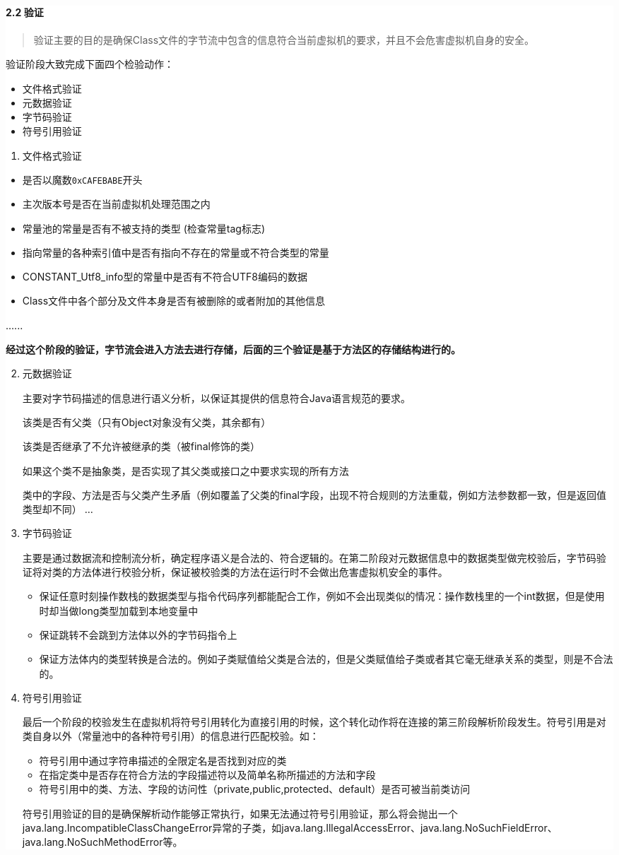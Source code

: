 #### 2.2 验证

> 验证主要的目的是确保Class文件的字节流中包含的信息符合当前虚拟机的要求，并且不会危害虚拟机自身的安全。

验证阶段大致完成下面四个检验动作：

- 文件格式验证
- 元数据验证
- 字节码验证
- 符号引用验证

1. 文件格式验证

- 是否以魔数`0xCAFEBABE`开头

- 主次版本号是否在当前虚拟机处理范围之内

- 常量池的常量是否有不被支持的类型 (检查常量tag标志)

- 指向常量的各种索引值中是否有指向不存在的常量或不符合类型的常量

- CONSTANT_Utf8_info型的常量中是否有不符合UTF8编码的数据

- Class文件中各个部分及文件本身是否有被删除的或者附加的其他信息

......

**经过这个阶段的验证，字节流会进入方法去进行存储，后面的三个验证是基于方法区的存储结构进行的。**

2. 元数据验证

   主要对字节码描述的信息进行语义分析，以保证其提供的信息符合Java语言规范的要求。

   该类是否有父类（只有Object对象没有父类，其余都有）

   该类是否继承了不允许被继承的类（被final修饰的类）

   如果这个类不是抽象类，是否实现了其父类或接口之中要求实现的所有方法

   类中的字段、方法是否与父类产生矛盾（例如覆盖了父类的final字段，出现不符合规则的方法重载，例如方法参数都一致，但是返回值类型却不同）
   ...

3. 字节码验证

   主要是通过数据流和控制流分析，确定程序语义是合法的、符合逻辑的。在第二阶段对元数据信息中的数据类型做完校验后，字节码验证将对类的方法体进行校验分析，保证被校验类的方法在运行时不会做出危害虚拟机安全的事件。

   - 保证任意时刻操作数栈的数据类型与指令代码序列都能配合工作，例如不会出现类似的情况：操作数栈里的一个int数据，但是使用时却当做long类型加载到本地变量中

   - 保证跳转不会跳到方法体以外的字节码指令上

   - 保证方法体内的类型转换是合法的。例如子类赋值给父类是合法的，但是父类赋值给子类或者其它毫无继承关系的类型，则是不合法的。

4. 符号引用验证

   最后一个阶段的校验发生在虚拟机将符号引用转化为直接引用的时候，这个转化动作将在连接的第三阶段解析阶段发生。符号引用是对类自身以外（常量池中的各种符号引用）的信息进行匹配校验。如：

   - 符号引用中通过字符串描述的全限定名是否找到对应的类
   - 在指定类中是否存在符合方法的字段描述符以及简单名称所描述的方法和字段
   - 符号引用中的类、方法、字段的访问性（private,public,protected、default）是否可被当前类访问

   符号引用验证的目的是确保解析动作能够正常执行，如果无法通过符号引用验证，那么将会抛出一个java.lang.IncompatibleClassChangeError异常的子类，如java.lang.IllegalAccessError、java.lang.NoSuchFieldError、java.lang.NoSuchMethodError等。
